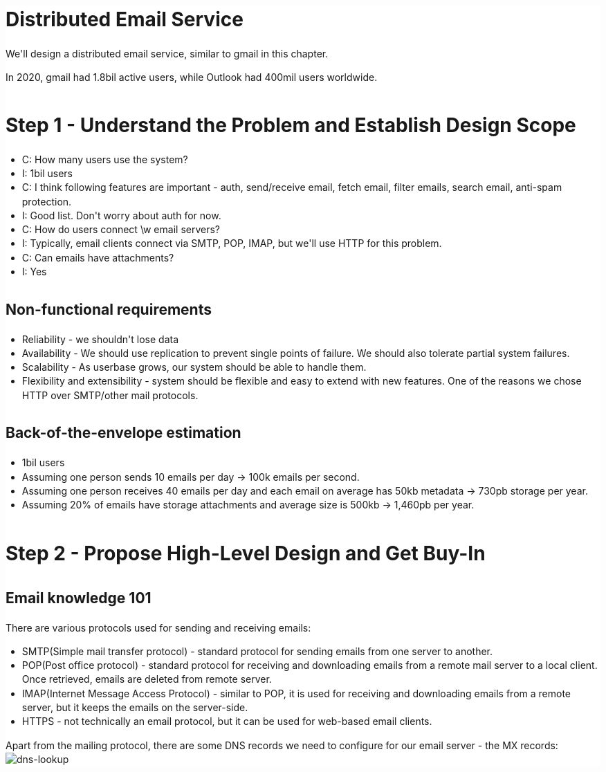 # Distributed Email Service
We'll design a distributed email service, similar to gmail in this chapter.

In 2020, gmail had 1.8bil active users, while Outlook had 400mil users worldwide.

# Step 1 - Understand the Problem and Establish Design Scope
 * C: How many users use the system?
 * I: 1bil users
 * C: I think following features are important - auth, send/receive email, fetch email, filter emails, search email, anti-spam protection.
 * I: Good list. Don't worry about auth for now.
 * C: How do users connect \w email servers?
 * I: Typically, email clients connect via SMTP, POP, IMAP, but we'll use HTTP for this problem.
 * C: Can emails have attachments?
 * I: Yes

## Non-functional requirements
 * Reliability - we shouldn't lose data
 * Availability - We should use replication to prevent single points of failure. We should also tolerate partial system failures.
 * Scalability - As userbase grows, our system should be able to handle them.
 * Flexibility and extensibility - system should be flexible and easy to extend with new features. One of the reasons we chose HTTP over SMTP/other mail protocols.

## Back-of-the-envelope estimation
 * 1bil users
 * Assuming one person sends 10 emails per day -> 100k emails per second.
 * Assuming one person receives 40 emails per day and each email on average has 50kb metadata -> 730pb storage per year.
 * Assuming 20% of emails have storage attachments and average size is 500kb -> 1,460pb per year.

# Step 2 - Propose High-Level Design and Get Buy-In
## Email knowledge 101
There are various protocols used for sending and receiving emails:
 * SMTP(Simple mail transfer protocol) - standard protocol for sending emails from one server to another.
 * POP(Post office protocol) - standard protocol for receiving and downloading emails from a remote mail server to a local client. Once retrieved, emails are deleted from remote server.
 * IMAP(Internet Message Access Protocol) - similar to POP, it is used for receiving and downloading emails from a remote server, but it keeps the emails on the server-side.
 * HTTPS - not technically an email protocol, but it can be used for web-based email clients.

Apart from the mailing protocol, there are some DNS records we need to configure for our email server - the MX records:
![dns-lookup](images/dns-lookup.png)
